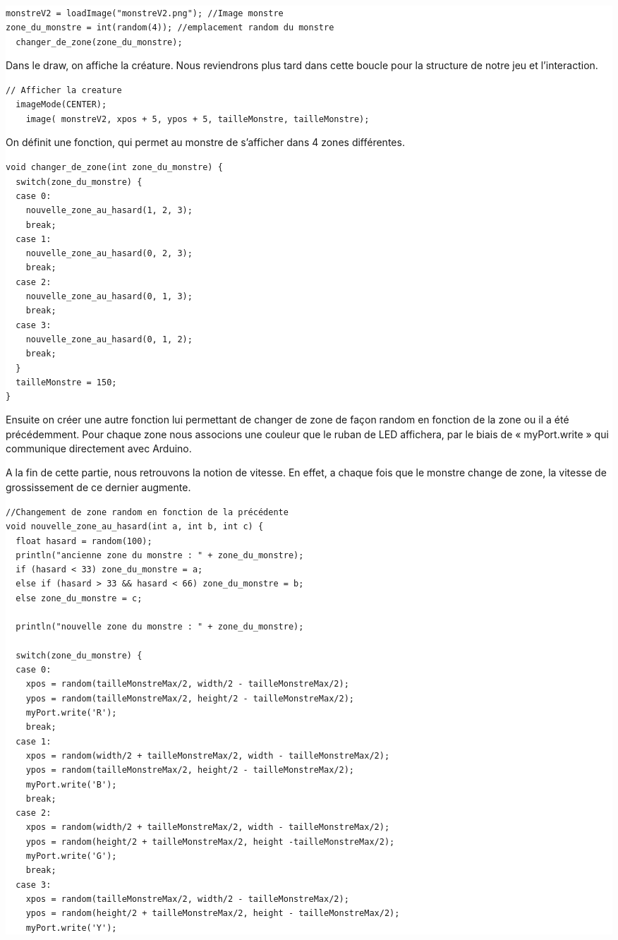     monstreV2 = loadImage("monstreV2.png"); //Image monstre 
    zone_du_monstre = int(random(4)); //emplacement random du monstre
      changer_de_zone(zone_du_monstre);

Dans le draw, on affiche la créature. Nous reviendrons plus tard dans cette boucle pour la structure de notre jeu et l’interaction.

    // Afficher la creature
      imageMode(CENTER);
        image( monstreV2, xpos + 5, ypos + 5, tailleMonstre, tailleMonstre);

On définit une fonction, qui permet au monstre de s’afficher dans 4 zones différentes.

    void changer_de_zone(int zone_du_monstre) {
      switch(zone_du_monstre) {
      case 0:
        nouvelle_zone_au_hasard(1, 2, 3);
        break;
      case 1:
        nouvelle_zone_au_hasard(0, 2, 3);
        break;
      case 2:
        nouvelle_zone_au_hasard(0, 1, 3);
        break;
      case 3:
        nouvelle_zone_au_hasard(0, 1, 2);
        break;
      }
      tailleMonstre = 150;
    }

Ensuite on créer une autre fonction lui permettant de changer de zone de façon random en fonction de la zone ou il a été précédemment. Pour chaque zone nous associons une couleur que le ruban de LED affichera, par le biais de « myPort.write » qui communique directement avec Arduino.

A la fin de cette partie, nous retrouvons la notion de vitesse. En effet, a chaque fois que le monstre change de zone, la vitesse de grossissement de ce dernier augmente.

    //Changement de zone random en fonction de la précédente
    void nouvelle_zone_au_hasard(int a, int b, int c) { 
      float hasard = random(100);
      println("ancienne zone du monstre : " + zone_du_monstre);
      if (hasard < 33) zone_du_monstre = a; 
      else if (hasard > 33 && hasard < 66) zone_du_monstre = b;
      else zone_du_monstre = c;
    
      println("nouvelle zone du monstre : " + zone_du_monstre);
    
      switch(zone_du_monstre) {
      case 0:
        xpos = random(tailleMonstreMax/2, width/2 - tailleMonstreMax/2);
        ypos = random(tailleMonstreMax/2, height/2 - tailleMonstreMax/2);
        myPort.write('R');
        break;
      case 1:
        xpos = random(width/2 + tailleMonstreMax/2, width - tailleMonstreMax/2);
        ypos = random(tailleMonstreMax/2, height/2 - tailleMonstreMax/2);
        myPort.write('B');
        break;
      case 2:
        xpos = random(width/2 + tailleMonstreMax/2, width - tailleMonstreMax/2);
        ypos = random(height/2 + tailleMonstreMax/2, height -tailleMonstreMax/2);
        myPort.write('G');
        break;
      case 3:
        xpos = random(tailleMonstreMax/2, width/2 - tailleMonstreMax/2);
        ypos = random(height/2 + tailleMonstreMax/2, height - tailleMonstreMax/2);
        myPort.write('Y');